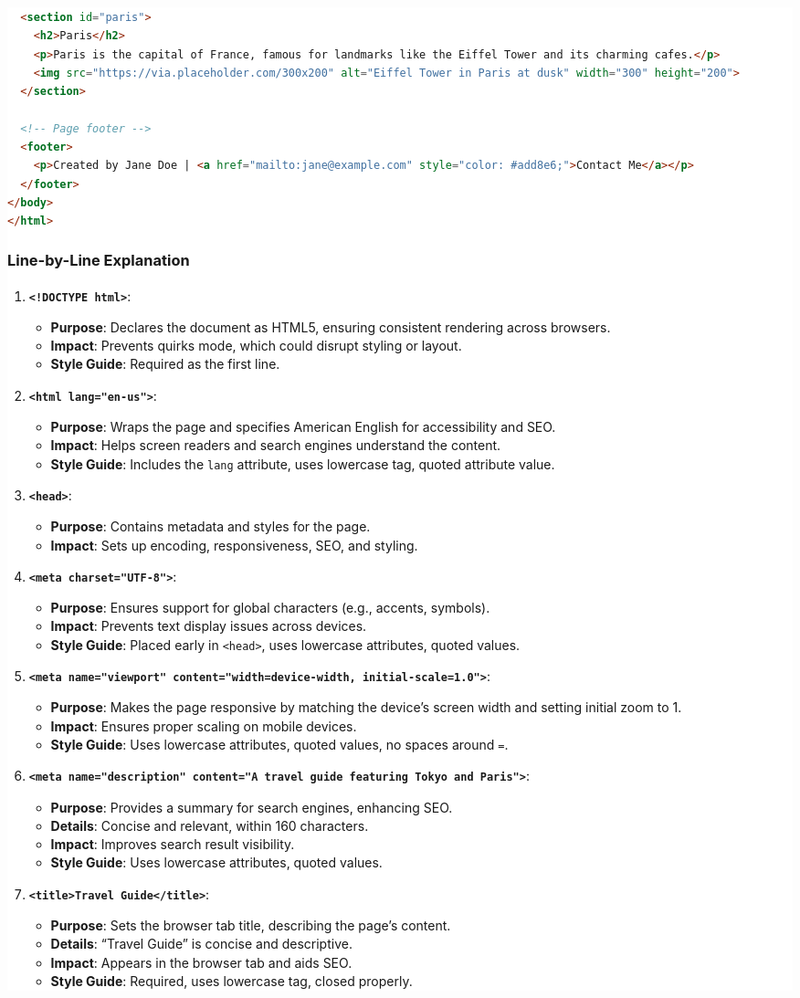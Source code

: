 ```html
  <section id="paris">
    <h2>Paris</h2>
    <p>Paris is the capital of France, famous for landmarks like the Eiffel Tower and its charming cafes.</p>
    <img src="https://via.placeholder.com/300x200" alt="Eiffel Tower in Paris at dusk" width="300" height="200">
  </section>

  <!-- Page footer -->
  <footer>
    <p>Created by Jane Doe | <a href="mailto:jane@example.com" style="color: #add8e6;">Contact Me</a></p>
  </footer>
</body>
</html>
```

### Line-by-Line Explanation
1. **`<!DOCTYPE html>`**:
   - **Purpose**: Declares the document as HTML5, ensuring consistent rendering across browsers.
   - **Impact**: Prevents quirks mode, which could disrupt styling or layout.
   - **Style Guide**: Required as the first line.

2. **`<html lang="en-us">`**:
   - **Purpose**: Wraps the page and specifies American English for accessibility and SEO.
   - **Impact**: Helps screen readers and search engines understand the content.
   - **Style Guide**: Includes the `lang` attribute, uses lowercase tag, quoted attribute value.

3. **`<head>`**:
   - **Purpose**: Contains metadata and styles for the page.
   - **Impact**: Sets up encoding, responsiveness, SEO, and styling.

4. **`<meta charset="UTF-8">`**:
   - **Purpose**: Ensures support for global characters (e.g., accents, symbols).
   - **Impact**: Prevents text display issues across devices.
   - **Style Guide**: Placed early in `<head>`, uses lowercase attributes, quoted values.

5. **`<meta name="viewport" content="width=device-width, initial-scale=1.0">`**:
   - **Purpose**: Makes the page responsive by matching the device’s screen width and setting initial zoom to 1.
   - **Impact**: Ensures proper scaling on mobile devices.
   - **Style Guide**: Uses lowercase attributes, quoted values, no spaces around `=`.

6. **`<meta name="description" content="A travel guide featuring Tokyo and Paris">`**:
   - **Purpose**: Provides a summary for search engines, enhancing SEO.
   - **Details**: Concise and relevant, within 160 characters.
   - **Impact**: Improves search result visibility.
   - **Style Guide**: Uses lowercase attributes, quoted values.

7. **`<title>Travel Guide</title>`**:
   - **Purpose**: Sets the browser tab title, describing the page’s content.
   - **Details**: “Travel Guide” is concise and descriptive.
   - **Impact**: Appears in the browser tab and aids SEO.
   - **Style Guide**: Required, uses lowercase tag, closed properly.
